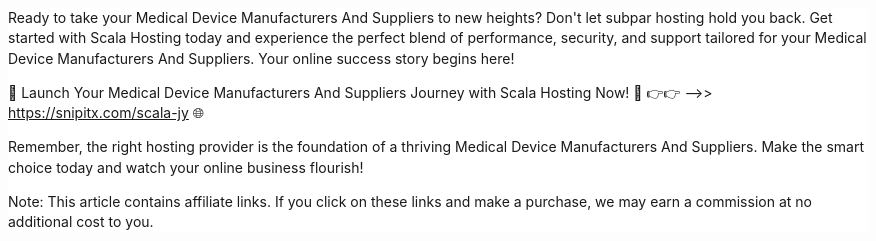 Ready to take your Medical Device Manufacturers And Suppliers to new heights? Don't let subpar hosting hold you back. Get started with Scala Hosting today and experience the perfect blend of performance, security, and support tailored for your Medical Device Manufacturers And Suppliers. Your online success story begins here!

🚀 Launch Your Medical Device Manufacturers And Suppliers Journey with Scala Hosting Now! 🌟
👉👉 -->> https://snipitx.com/scala-jy 🌐

Remember, the right hosting provider is the foundation of a thriving Medical Device Manufacturers And Suppliers. Make the smart choice today and watch your online business flourish!

Note: This article contains affiliate links. If you click on these links and make a purchase, we may earn a commission at no additional cost to you.